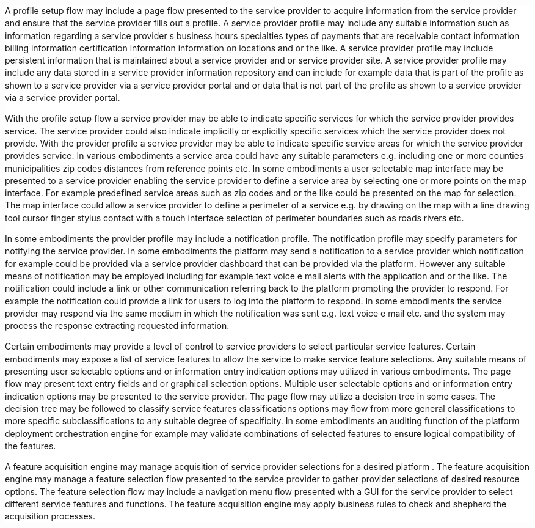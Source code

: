 A profile setup flow may include a page flow presented to the service provider to acquire information from the service provider and ensure that the service provider fills out a profile. A service provider profile may include any suitable information such as information regarding a service provider s business hours specialties types of payments that are receivable contact information billing information certification information information on locations and or the like. A service provider profile may include persistent information that is maintained about a service provider and or service provider site. A service provider profile may include any data stored in a service provider information repository and can include for example data that is part of the profile as shown to a service provider via a service provider portal and or data that is not part of the profile as shown to a service provider via a service provider portal.

With the profile setup flow a service provider may be able to indicate specific services for which the service provider provides service. The service provider could also indicate implicitly or explicitly specific services which the service provider does not provide. With the provider profile a service provider may be able to indicate specific service areas for which the service provider provides service. In various embodiments a service area could have any suitable parameters e.g. including one or more counties municipalities zip codes distances from reference points etc. In some embodiments a user selectable map interface may be presented to a service provider enabling the service provider to define a service area by selecting one or more points on the map interface. For example predefined service areas such as zip codes and or the like could be presented on the map for selection. The map interface could allow a service provider to define a perimeter of a service e.g. by drawing on the map with a line drawing tool cursor finger stylus contact with a touch interface selection of perimeter boundaries such as roads rivers etc.

In some embodiments the provider profile may include a notification profile. The notification profile may specify parameters for notifying the service provider. In some embodiments the platform may send a notification to a service provider which notification for example could be provided via a service provider dashboard that can be provided via the platform. However any suitable means of notification may be employed including for example text voice e mail alerts with the application and or the like. The notification could include a link or other communication referring back to the platform prompting the provider to respond. For example the notification could provide a link for users to log into the platform to respond. In some embodiments the service provider may respond via the same medium in which the notification was sent e.g. text voice e mail etc. and the system may process the response extracting requested information.

Certain embodiments may provide a level of control to service providers to select particular service features. Certain embodiments may expose a list of service features to allow the service to make service feature selections. Any suitable means of presenting user selectable options and or information entry indication options may utilized in various embodiments. The page flow may present text entry fields and or graphical selection options. Multiple user selectable options and or information entry indication options may be presented to the service provider. The page flow may utilize a decision tree in some cases. The decision tree may be followed to classify service features classifications options may flow from more general classifications to more specific subclassifications to any suitable degree of specificity. In some embodiments an auditing function of the platform deployment orchestration engine for example may validate combinations of selected features to ensure logical compatibility of the features.

A feature acquisition engine may manage acquisition of service provider selections for a desired platform . The feature acquisition engine may manage a feature selection flow presented to the service provider to gather provider selections of desired resource options. The feature selection flow may include a navigation menu flow presented with a GUI for the service provider to select different service features and functions. The feature acquisition engine may apply business rules to check and shepherd the acquisition processes.
